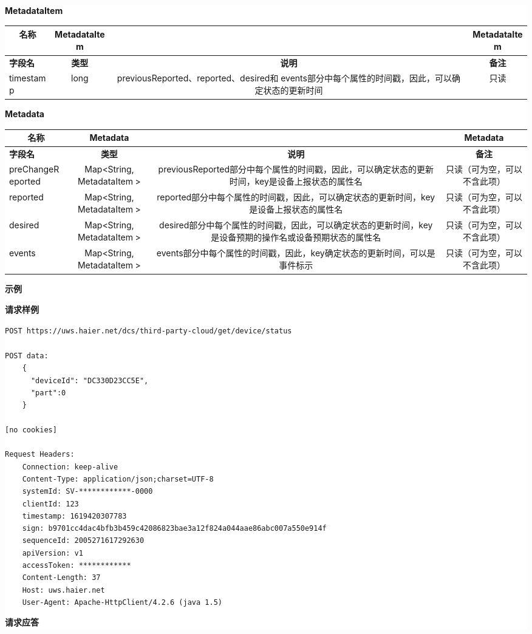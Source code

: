 
**MetadataItem**

| **名称** | MetadataItem |&emsp;| MetadataItem |   
| ------------- |:----------:|:-----:|:--------:|
|**字段名**|**类型**|**说明**|**备注**|  
|timestamp| long | previousReported、reported、desired和 events部分中每个属性的时间戳，因此，可以确定状态的更新时间 | 只读


**Metadata**

| **名称** | Metadata |&emsp;| Metadata |   
| ------------- |:----------:|:-----:|:--------:|
|**字段名**|**类型**|**说明**|**备注**|  
|preChangeReported| Map<String, MetadataItem > | previousReported部分中每个属性的时间戳，因此，可以确定状态的更新时间，key是设备上报状态的属性名 | 只读（可为空，可以不含此项）
|reported| Map<String, MetadataItem > | reported部分中每个属性的时间戳，因此，可以确定状态的更新时间，key是设备上报状态的属性名 | 只读（可为空，可以不含此项）
|desired| Map<String, MetadataItem > | desired部分中每个属性的时间戳，因此，可以确定状态的更新时间，key是设备预期的操作名或设备预期状态的属性名 | 只读（可为空，可以不含此项）
|events| Map<String, MetadataItem > | events部分中每个属性的时间戳，因此，key确定状态的更新时间，可以是事件标示 | 只读（可为空，可以不含此项）

**示例**

**请求样例**

```
POST https://uws.haier.net/dcs/third-party-cloud/get/device/status

POST data:
	{
	  "deviceId": "DC330D23CC5E",
	  "part":0
	}

[no cookies]

Request Headers:
	Connection: keep-alive
	Content-Type: application/json;charset=UTF-8
	systemId: SV-************-0000
	clientId: 123
	timestamp: 1619420307783
	sign: b9701cc4dac4bfb3b459c42086823bae3a12f824a044aae86abc007a550e914f
	sequenceId: 2005271617292630
	apiVersion: v1
	accessToken: ************
	Content-Length: 37
	Host: uws.haier.net
	User-Agent: Apache-HttpClient/4.2.6 (java 1.5)

```

**请求应答**

